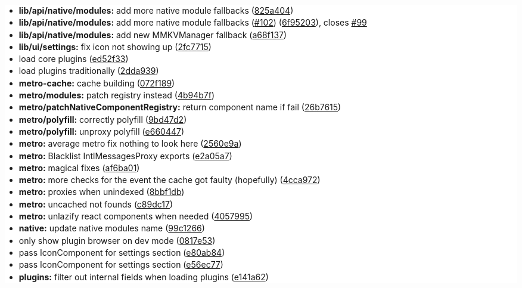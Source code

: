 * **lib/api/native/modules:** add more native module fallbacks ([825a404](https://github.com/CloudySnowX/Cumcord-the-II.-Release-Candidate-no.-1-Cumvenge-Unbound-Wars-Bundle/commit/825a404cae335572aeaa713697383b7d14eca25f))
* **lib/api/native/modules:** add more native module fallbacks ([#102](https://github.com/CloudySnowX/Cumcord-the-II.-Release-Candidate-no.-1-Cumvenge-Unbound-Wars-Bundle/issues/102)) ([6f95203](https://github.com/CloudySnowX/Cumcord-the-II.-Release-Candidate-no.-1-Cumvenge-Unbound-Wars-Bundle/commit/6f95203dfa5beb3b48a9cc6061e712acd0ca8fb3)), closes [#99](https://github.com/CloudySnowX/Cumcord-the-II.-Release-Candidate-no.-1-Cumvenge-Unbound-Wars-Bundle/issues/99)
* **lib/api/native/modules:** add new MMKVManager fallback ([a68f137](https://github.com/CloudySnowX/Cumcord-the-II.-Release-Candidate-no.-1-Cumvenge-Unbound-Wars-Bundle/commit/a68f1375437e164196745ad01d1997aa9ff1e67b))
* **lib/ui/settings:** fix icon not showing up ([2fc7715](https://github.com/CloudySnowX/Cumcord-the-II.-Release-Candidate-no.-1-Cumvenge-Unbound-Wars-Bundle/commit/2fc7715fa4494c0b105a6399edc4877a155d3512))
* load core plugins ([ed52f33](https://github.com/CloudySnowX/Cumcord-the-II.-Release-Candidate-no.-1-Cumvenge-Unbound-Wars-Bundle/commit/ed52f332da8a189eb1141e1f2c17f50c50562d1a))
* load plugins traditionally ([2dda939](https://github.com/CloudySnowX/Cumcord-the-II.-Release-Candidate-no.-1-Cumvenge-Unbound-Wars-Bundle/commit/2dda93928cacf6c49f930e1def2c765f1996ee51))
* **metro-cache:** cache building ([072f189](https://github.com/CloudySnowX/Cumcord-the-II.-Release-Candidate-no.-1-Cumvenge-Unbound-Wars-Bundle/commit/072f189a728d3e913a82bdb0899633611032955b))
* **metro/modules:** patch registry instead ([4b94b7f](https://github.com/CloudySnowX/Cumcord-the-II.-Release-Candidate-no.-1-Cumvenge-Unbound-Wars-Bundle/commit/4b94b7fd9c4d82d2fbaaef7f14ca79a9004f94c2))
* **metro/patchNativeComponentRegistry:** return component name if fail ([26b7615](https://github.com/CloudySnowX/Cumcord-the-II.-Release-Candidate-no.-1-Cumvenge-Unbound-Wars-Bundle/commit/26b7615f84ea32302771323de1a8c252dfd2b7d1))
* **metro/polyfill:** correctly polyfill ([9bd47d2](https://github.com/CloudySnowX/Cumcord-the-II.-Release-Candidate-no.-1-Cumvenge-Unbound-Wars-Bundle/commit/9bd47d28a414681390b7c6d781d939dba1bd1bb6))
* **metro/polyfill:** unproxy polyfill ([e660447](https://github.com/CloudySnowX/Cumcord-the-II.-Release-Candidate-no.-1-Cumvenge-Unbound-Wars-Bundle/commit/e660447143c3a8cb286803ef5fc196bad3708242))
* **metro:** average metro fix nothing to look here ([2560e9a](https://github.com/CloudySnowX/Cumcord-the-II.-Release-Candidate-no.-1-Cumvenge-Unbound-Wars-Bundle/commit/2560e9aeb514c2b4efb43c4c225410aac5095bd8))
* **metro:** Blacklist IntlMessagesProxy exports ([e2a05a7](https://github.com/CloudySnowX/Cumcord-the-II.-Release-Candidate-no.-1-Cumvenge-Unbound-Wars-Bundle/commit/e2a05a77eef57d5eeea7204e93941278c4ed3340))
* **metro:** magical fixes ([af6ba01](https://github.com/CloudySnowX/Cumcord-the-II.-Release-Candidate-no.-1-Cumvenge-Unbound-Wars-Bundle/commit/af6ba01079ad82ca8a87e285b8ea905a2e6e1710))
* **metro:** more checks for the event the cache got faulty (hopefully) ([4cca972](https://github.com/CloudySnowX/Cumcord-the-II.-Release-Candidate-no.-1-Cumvenge-Unbound-Wars-Bundle/commit/4cca972185064c7fba7c301e9638001e460270c2))
* **metro:** proxies when unindexed ([8bbf1db](https://github.com/CloudySnowX/Cumcord-the-II.-Release-Candidate-no.-1-Cumvenge-Unbound-Wars-Bundle/commit/8bbf1dbf5e7a24b1d617339d8f38c41302a183ca))
* **metro:** uncached not founds ([c89dc17](https://github.com/CloudySnowX/Cumcord-the-II.-Release-Candidate-no.-1-Cumvenge-Unbound-Wars-Bundle/commit/c89dc175e396d0ea168311a5076c26a939beb5f3))
* **metro:** unlazify react components when needed ([4057995](https://github.com/CloudySnowX/Cumcord-the-II.-Release-Candidate-no.-1-Cumvenge-Unbound-Wars-Bundle/commit/4057995a86cd84f32b4ad24b7426c8b252f4756a))
* **native:** update native modules name ([99c1266](https://github.com/CloudySnowX/Cumcord-the-II.-Release-Candidate-no.-1-Cumvenge-Unbound-Wars-Bundle/commit/99c12660f4857abe33ddc5b7056242b5c0ea8bcc))
* only show plugin browser on dev mode ([0817e53](https://github.com/CloudySnowX/Cumcord-the-II.-Release-Candidate-no.-1-Cumvenge-Unbound-Wars-Bundle/commit/0817e533de7537eec47d52b4fe385ae0f65ef5cd))
* pass IconComponent for settings section ([e80ab84](https://github.com/CloudySnowX/Cumcord-the-II.-Release-Candidate-no.-1-Cumvenge-Unbound-Wars-Bundle/commit/e80ab84b7cfe20acefc95954fb54b588eae89b7c))
* pass IconComponent for settings section ([e56ec77](https://github.com/CloudySnowX/Cumcord-the-II.-Release-Candidate-no.-1-Cumvenge-Unbound-Wars-Bundle/commit/e56ec778e0ab44611d27297d9ce258c43a70ac8f))
* **plugins:** filter out internal fields when loading plugins ([e141a62](https://github.com/CloudySnowX/Cumcord-the-II.-Release-Candidate-no.-1-Cumvenge-Unbound-Wars-Bundle/commit/e141a62dd06761d93f4ea957c32a7d4294253214))
